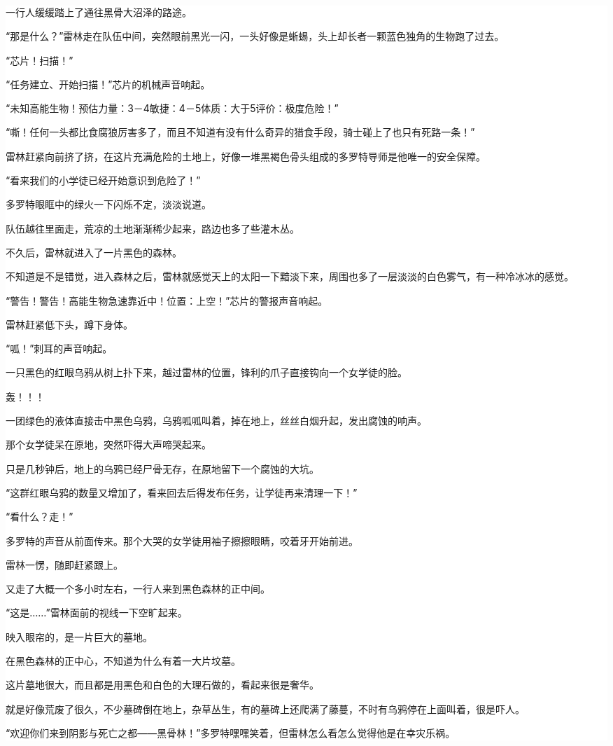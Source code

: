  一行人缓缓踏上了通往黑骨大沼泽的路途。

  “那是什么？”雷林走在队伍中间，突然眼前黑光一闪，一头好像是蜥蜴，头上却长者一颗蓝色独角的生物跑了过去。

  “芯片！扫描！”

  “任务建立、开始扫描！”芯片的机械声音响起。

  “未知高能生物！预估力量：3－4敏捷：4－5体质：大于5评价：极度危险！”

  “嘶！任何一头都比食腐狼厉害多了，而且不知道有没有什么奇异的猎食手段，骑士碰上了也只有死路一条！”

  雷林赶紧向前挤了挤，在这片充满危险的土地上，好像一堆黑褐色骨头组成的多罗特导师是他唯一的安全保障。

  “看来我们的小学徒已经开始意识到危险了！”

  多罗特眼眶中的绿火一下闪烁不定，淡淡说道。

  队伍越往里面走，荒凉的土地渐渐稀少起来，路边也多了些灌木丛。

  不久后，雷林就进入了一片黑色的森林。

  不知道是不是错觉，进入森林之后，雷林就感觉天上的太阳一下黯淡下来，周围也多了一层淡淡的白色雾气，有一种冷冰冰的感觉。

  “警告！警告！高能生物急速靠近中！位置：上空！”芯片的警报声音响起。

  雷林赶紧低下头，蹲下身体。

  “呱！”刺耳的声音响起。

  一只黑色的红眼乌鸦从树上扑下来，越过雷林的位置，锋利的爪子直接钩向一个女学徒的脸。

  轰！！！

  一团绿色的液体直接击中黑色乌鸦，乌鸦呱呱叫着，掉在地上，丝丝白烟升起，发出腐蚀的响声。

  那个女学徒呆在原地，突然吓得大声啼哭起来。

  只是几秒钟后，地上的乌鸦已经尸骨无存，在原地留下一个腐蚀的大坑。

  “这群红眼乌鸦的数量又增加了，看来回去后得发布任务，让学徒再来清理一下！”

  “看什么？走！”

  多罗特的声音从前面传来。那个大哭的女学徒用袖子擦擦眼睛，咬着牙开始前进。

  雷林一愣，随即赶紧跟上。

  又走了大概一个多小时左右，一行人来到黑色森林的正中间。

  “这是……”雷林面前的视线一下空旷起来。

  映入眼帘的，是一片巨大的墓地。

  在黑色森林的正中心，不知道为什么有着一大片坟墓。

  这片墓地很大，而且都是用黑色和白色的大理石做的，看起来很是奢华。

  就是好像荒废了很久，不少墓碑倒在地上，杂草丛生，有的墓碑上还爬满了藤蔓，不时有乌鸦停在上面叫着，很是吓人。

  “欢迎你们来到阴影与死亡之都——黑骨林！”多罗特嘿嘿笑着，但雷林怎么看怎么觉得他是在幸灾乐祸。
